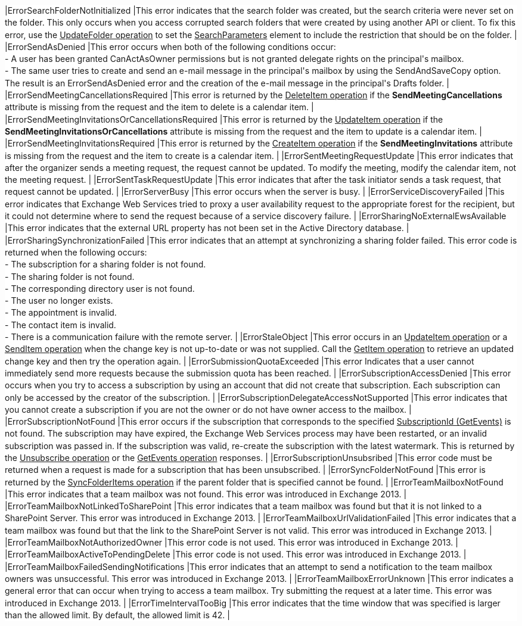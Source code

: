|ErrorSearchFolderNotInitialized |This error indicates that the search folder was created, but the search criteria were never set on the folder. This only occurs when you access corrupted search folders that were created by using another API or client. To fix this error, use the [UpdateFolder operation](updatefolder-operation.md) to set the [SearchParameters](searchparameters.md) element to include the restriction that should be on the folder. |
|ErrorSendAsDenied |This error occurs when both of the following conditions occur: <br/> - A user has been granted CanActAsOwner permissions but is not granted delegate rights on the principal's mailbox. <br/> - The same user tries to create and send an e-mail message in the principal's mailbox by using the SendAndSaveCopy option. <br/> The result is an ErrorSendAsDenied error and the creation of the e-mail message in the principal's Drafts folder. |
|ErrorSendMeetingCancellationsRequired |This error is returned by the [DeleteItem operation](deleteitem-operation.md) if the **SendMeetingCancellations** attribute is missing from the request and the item to delete is a calendar item. |
|ErrorSendMeetingInvitationsOrCancellationsRequired |This error is returned by the [UpdateItem operation](updateitem-operation.md) if the **SendMeetingInvitationsOrCancellations** attribute is missing from the request and the item to update is a calendar item. |
|ErrorSendMeetingInvitationsRequired |This error is returned by the [CreateItem operation](createitem-operation.md) if the **SendMeetingInvitations** attribute is missing from the request and the item to create is a calendar item. |
|ErrorSentMeetingRequestUpdate |This error indicates that after the organizer sends a meeting request, the request cannot be updated. To modify the meeting, modify the calendar item, not the meeting request. |
|ErrorSentTaskRequestUpdate |This error indicates that after the task initiator sends a task request, that request cannot be updated. |
|ErrorServerBusy |This error occurs when the server is busy. |
|ErrorServiceDiscoveryFailed |This error indicates that Exchange Web Services tried to proxy a user availability request to the appropriate forest for the recipient, but it could not determine where to send the request because of a service discovery failure. |
|ErrorSharingNoExternalEwsAvailable |This error indicates that the external URL property has not been set in the Active Directory database. |
|ErrorSharingSynchronizationFailed |This error indicates that an attempt at synchronizing a sharing folder failed. This error code is returned when the following occurs: <br/> - The subscription for a sharing folder is not found. <br/> - The sharing folder is not found. <br/> - The corresponding directory user is not found. <br/> - The user no longer exists. <br/> - The appointment is invalid. <br/> - The contact item is invalid. <br/> - There is a communication failure with the remote server. |
|ErrorStaleObject |This error occurs in an [UpdateItem operation](updateitem-operation.md) or a [SendItem operation](senditem-operation.md) when the change key is not up-to-date or was not supplied. Call the [GetItem operation](getitem-operation.md) to retrieve an updated change key and then try the operation again. |
|ErrorSubmissionQuotaExceeded |This error Indicates that a user cannot immediately send more requests because the submission quota has been reached. |
|ErrorSubscriptionAccessDenied |This error occurs when you try to access a subscription by using an account that did not create that subscription. Each subscription can only be accessed by the creator of the subscription. |
|ErrorSubscriptionDelegateAccessNotSupported |This error indicates that you cannot create a subscription if you are not the owner or do not have owner access to the mailbox. |
|ErrorSubscriptionNotFound |This error occurs if the subscription that corresponds to the specified [SubscriptionId (GetEvents)](subscriptionid-getevents.md) is not found. The subscription may have expired, the Exchange Web Services process may have been restarted, or an invalid subscription was passed in. If the subscription was valid, re-create the subscription with the latest watermark. This is returned by the [Unsubscribe operation](unsubscribe-operation.md) or the [GetEvents operation](getevents-operation.md) responses. |
|ErrorSubscriptionUnsubsribed |This error code must be returned when a request is made for a subscription that has been unsubscribed. |
|ErrorSyncFolderNotFound |This error is returned by the [SyncFolderItems operation](syncfolderitems-operation.md) if the parent folder that is specified cannot be found. |
|ErrorTeamMailboxNotFound |This error indicates that a team mailbox was not found. This error was introduced in Exchange 2013. |
|ErrorTeamMailboxNotLinkedToSharePoint |This error indicates that a team mailbox was found but that it is not linked to a SharePoint Server. This error was introduced in Exchange 2013. |
|ErrorTeamMailboxUrlValidationFailed |This error indicates that a team mailbox was found but that the link to the SharePoint Server is not valid. This error was introduced in Exchange 2013. |
|ErrorTeamMailboxNotAuthorizedOwner |This error code is not used. This error was introduced in Exchange 2013. |
|ErrorTeamMailboxActiveToPendingDelete |This error code is not used. This error was introduced in Exchange 2013. |
|ErrorTeamMailboxFailedSendingNotifications |This error indicates that an attempt to send a notification to the team mailbox owners was unsuccessful. This error was introduced in Exchange 2013. |
|ErrorTeamMailboxErrorUnknown |This error indicates a general error that can occur when trying to access a team mailbox. Try submitting the request at a later time. This error was introduced in Exchange 2013. |
|ErrorTimeIntervalTooBig |This error indicates that the time window that was specified is larger than the allowed limit. By default, the allowed limit is 42. |